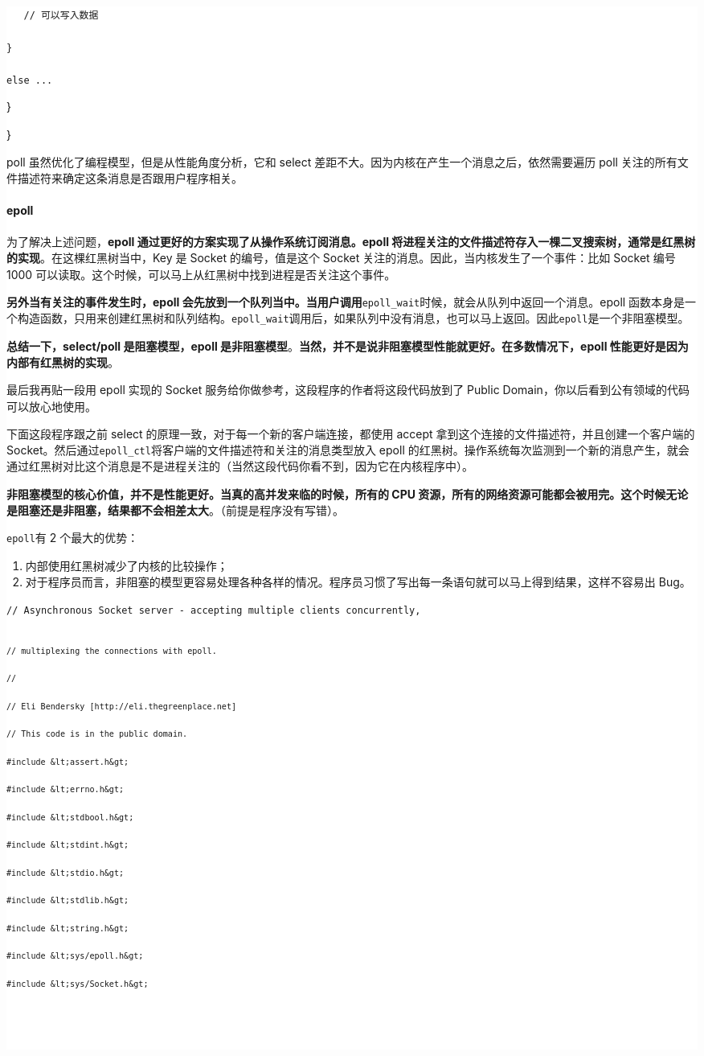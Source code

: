        // 可以写入数据

    } 

    else ...

  }

}
</code></pre>
<p>poll 虽然优化了编程模型，但是从性能角度分析，它和 select 差距不大。因为内核在产生一个消息之后，依然需要遍历 poll 关注的所有文件描述符来确定这条消息是否跟用户程序相关。</p>
<h4>epoll</h4>
<p>为了解决上述问题，<strong>epoll 通过更好的方案实现了从操作系统订阅消息。epoll 将进程关注的文件描述符存入一棵二叉搜索树，通常是红黑树的实现</strong>。在这棵红黑树当中，Key 是 Socket 的编号，值是这个 Socket 关注的消息。因此，当内核发生了一个事件：比如 Socket 编号 1000 可以读取。这个时候，可以马上从红黑树中找到进程是否关注这个事件。</p>
<p><strong>另外当有关注的事件发生时，epoll 会先放到一个队列当中。当用户调用</strong><code>epoll_wait</code>时候，就会从队列中返回一个消息。epoll 函数本身是一个构造函数，只用来创建红黑树和队列结构。<code>epoll_wait</code>调用后，如果队列中没有消息，也可以马上返回。因此<code>epoll</code>是一个非阻塞模型。</p>
<p><strong>总结一下，select/poll 是阻塞模型，epoll 是非阻塞模型</strong>。<strong>当然，并不是说非阻塞模型性能就更好。在多数情况下，epoll 性能更好是因为内部有红黑树的实现</strong>。</p>
<p>最后我再贴一段用 epoll 实现的 Socket 服务给你做参考，这段程序的作者将这段代码放到了 Public Domain，你以后看到公有领域的代码可以放心地使用。</p>
<p>下面这段程序跟之前 select 的原理一致，对于每一个新的客户端连接，都使用 accept 拿到这个连接的文件描述符，并且创建一个客户端的 Socket。然后通过<code>epoll_ctl</code>将客户端的文件描述符和关注的消息类型放入 epoll 的红黑树。操作系统每次监测到一个新的消息产生，就会通过红黑树对比这个消息是不是进程关注的（当然这段代码你看不到，因为它在内核程序中）。</p>
<p><strong>非阻塞模型的核心价值，并不是性能更好。当真的高并发来临的时候，所有的 CPU 资源，所有的网络资源可能都会被用完。这个时候无论是阻塞还是非阻塞，结果都不会相差太大</strong>。（前提是程序没有写错）。</p>
<p><code>epoll</code>有 2 个最大的优势：</p>
<ol>
<li>内部使用红黑树减少了内核的比较操作；</li>
<li>对于程序员而言，非阻塞的模型更容易处理各种各样的情况。程序员习惯了写出每一条语句就可以马上得到结果，这样不容易出 Bug。</li>
</ol>
<pre><code>// Asynchronous Socket server - accepting multiple clients concurrently,

	// multiplexing the connections with epoll.

	//

	// Eli Bendersky [http://eli.thegreenplace.net]

	// This code is in the public domain.

	#include &lt;assert.h&gt;

	#include &lt;errno.h&gt;

	#include &lt;stdbool.h&gt;

	#include &lt;stdint.h&gt;

	#include &lt;stdio.h&gt;

	#include &lt;stdlib.h&gt;

	#include &lt;string.h&gt;

	#include &lt;sys/epoll.h&gt;

	#include &lt;sys/Socket.h&gt;
